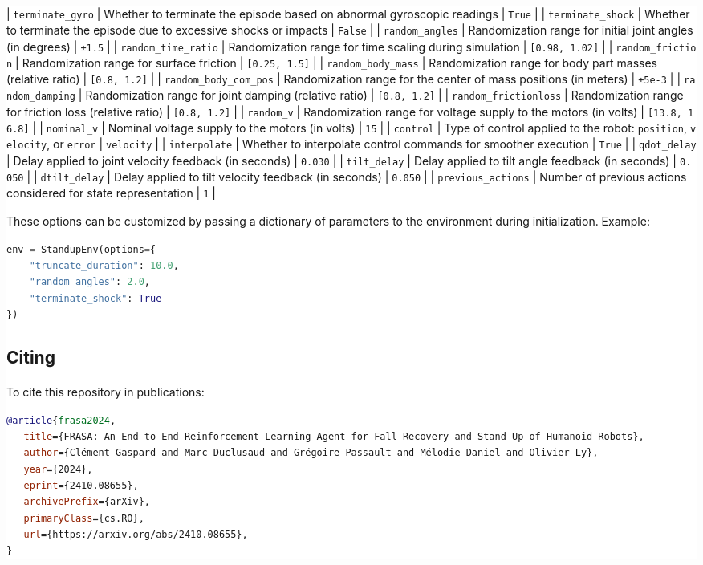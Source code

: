 | `terminate_gyro` | Whether to terminate the episode based on abnormal gyroscopic readings | `True` |
| `terminate_shock` | Whether to terminate the episode due to excessive shocks or impacts | `False` |
| `random_angles` | Randomization range for initial joint angles (in degrees) | `±1.5` |
| `random_time_ratio` | Randomization range for time scaling during simulation | `[0.98, 1.02]` |
| `random_friction` | Randomization range for surface friction | `[0.25, 1.5]` |
| `random_body_mass` | Randomization range for body part masses (relative ratio) | `[0.8, 1.2]` |
| `random_body_com_pos` | Randomization range for the center of mass positions (in meters) | `±5e-3` |
| `random_damping` | Randomization range for joint damping (relative ratio) | `[0.8, 1.2]` |
| `random_frictionloss` | Randomization range for friction loss (relative ratio) | `[0.8, 1.2]` |
| `random_v` | Randomization range for voltage supply to the motors (in volts) | `[13.8, 16.8]` |
| `nominal_v` | Nominal voltage supply to the motors (in volts) | `15` |
| `control` | Type of control applied to the robot: `position`, `velocity`, or `error` | `velocity` |
| `interpolate` | Whether to interpolate control commands for smoother execution | `True` |
| `qdot_delay` | Delay applied to joint velocity feedback (in seconds) | `0.030` |
| `tilt_delay` | Delay applied to tilt angle feedback (in seconds) | `0.050` |
| `dtilt_delay` | Delay applied to tilt velocity feedback (in seconds) | `0.050` |
| `previous_actions` | Number of previous actions considered for state representation | `1` |

These options can be customized by passing a dictionary of parameters to the environment during initialization. Example:

```python
env = StandupEnv(options={
    "truncate_duration": 10.0,
    "random_angles": 2.0,
    "terminate_shock": True
})
```

## Citing

To cite this repository in publications:

```bibtex
@article{frasa2024,
   title={FRASA: An End-to-End Reinforcement Learning Agent for Fall Recovery and Stand Up of Humanoid Robots},
   author={Clément Gaspard and Marc Duclusaud and Grégoire Passault and Mélodie Daniel and Olivier Ly},
   year={2024},
   eprint={2410.08655},
   archivePrefix={arXiv},
   primaryClass={cs.RO},
   url={https://arxiv.org/abs/2410.08655},
}
```
